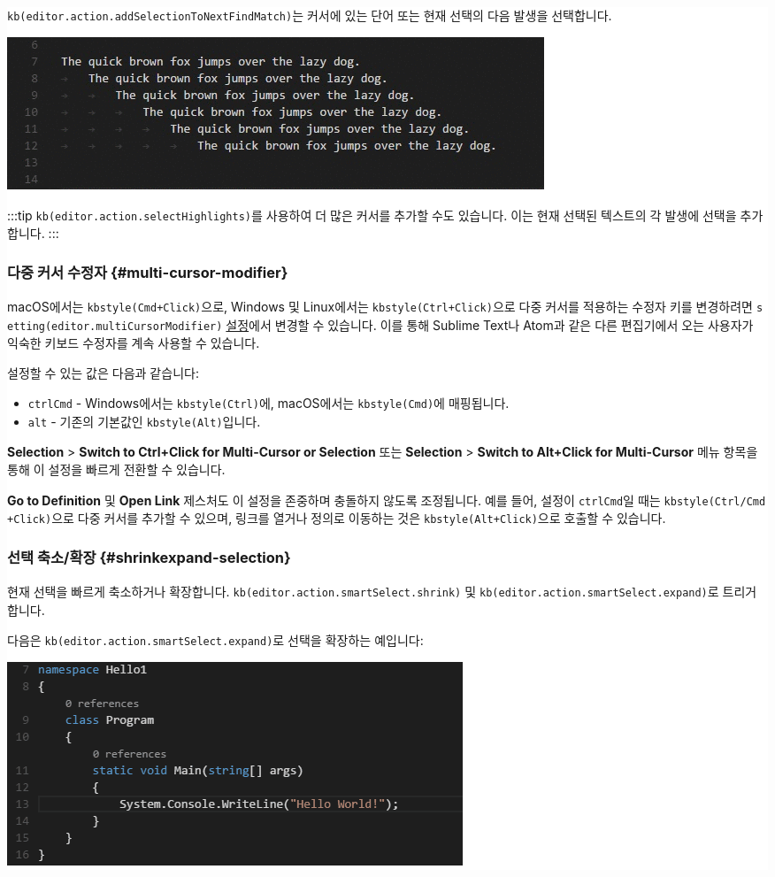 `kb(editor.action.addSelectionToNextFindMatch)`는 커서에 있는 단어 또는 현재 선택의 다음 발생을 선택합니다.

![다중 커서-다음 단어](images/codebasics/multicursor-word.gif)

:::tip
`kb(editor.action.selectHighlights)`를 사용하여 더 많은 커서를 추가할 수도 있습니다. 이는 현재 선택된 텍스트의 각 발생에 선택을 추가합니다.
:::

### 다중 커서 수정자 {#multi-cursor-modifier}

macOS에서는 `kbstyle(Cmd+Click)`으로, Windows 및 Linux에서는 `kbstyle(Ctrl+Click)`으로 다중 커서를 적용하는 수정자 키를 변경하려면 `setting(editor.multiCursorModifier)` [설정](/docs/editor/settings.md)에서 변경할 수 있습니다. 이를 통해 Sublime Text나 Atom과 같은 다른 편집기에서 오는 사용자가 익숙한 키보드 수정자를 계속 사용할 수 있습니다.

설정할 수 있는 값은 다음과 같습니다:

* `ctrlCmd` - Windows에서는 `kbstyle(Ctrl)`에, macOS에서는 `kbstyle(Cmd)`에 매핑됩니다.
* `alt` - 기존의 기본값인 `kbstyle(Alt)`입니다.

**Selection** > **Switch to Ctrl+Click for Multi-Cursor or Selection** 또는 **Selection** > **Switch to Alt+Click for Multi-Cursor** 메뉴 항목을 통해 이 설정을 빠르게 전환할 수 있습니다.

**Go to Definition** 및 **Open Link** 제스처도 이 설정을 존중하며 충돌하지 않도록 조정됩니다. 예를 들어, 설정이 `ctrlCmd`일 때는 `kbstyle(Ctrl/Cmd+Click)`으로 다중 커서를 추가할 수 있으며, 링크를 열거나 정의로 이동하는 것은 `kbstyle(Alt+Click)`으로 호출할 수 있습니다.

### 선택 축소/확장 {#shrinkexpand-selection}

현재 선택을 빠르게 축소하거나 확장합니다. `kb(editor.action.smartSelect.shrink)` 및 `kb(editor.action.smartSelect.expand)`로 트리거합니다.

다음은 `kb(editor.action.smartSelect.expand)`로 선택을 확장하는 예입니다:

![선택 확장](images/codebasics/expandselection.gif)
